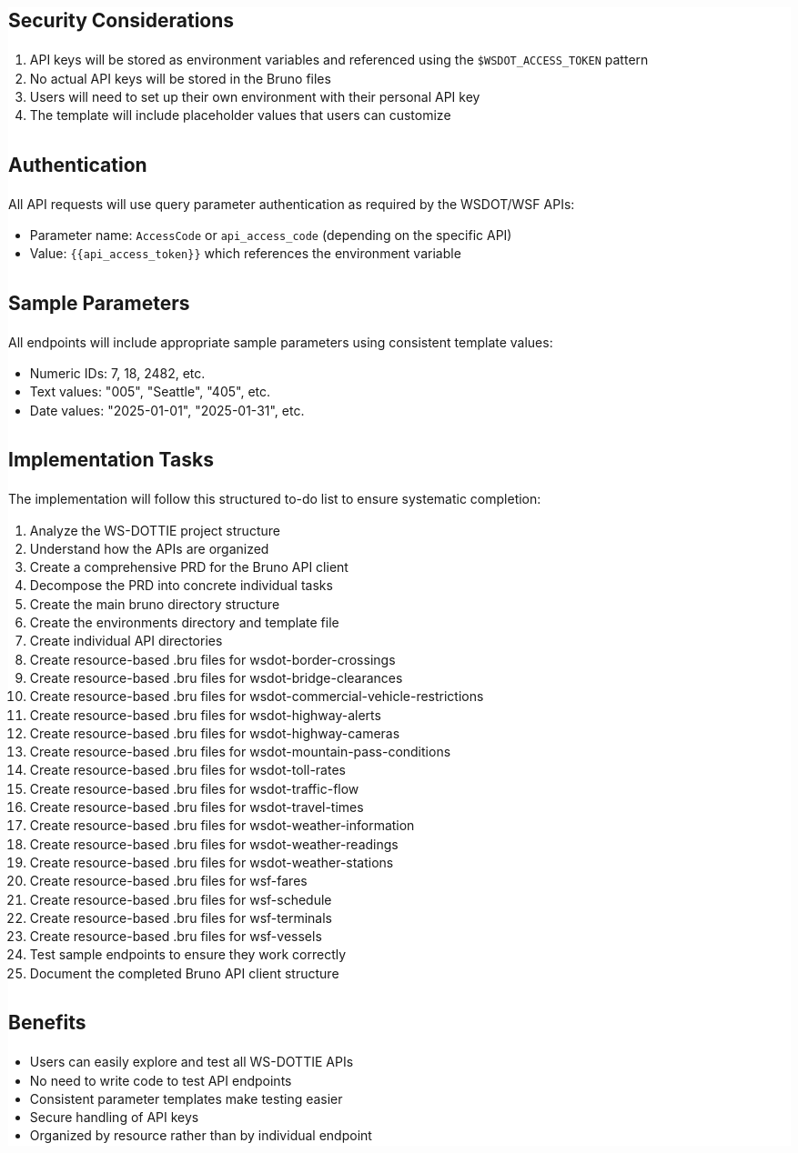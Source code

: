 ```bru
```

## Security Considerations

1. API keys will be stored as environment variables and referenced using the `$WSDOT_ACCESS_TOKEN` pattern
2. No actual API keys will be stored in the Bruno files
3. Users will need to set up their own environment with their personal API key
4. The template will include placeholder values that users can customize

## Authentication

All API requests will use query parameter authentication as required by the WSDOT/WSF APIs:
- Parameter name: `AccessCode` or `api_access_code` (depending on the specific API)
- Value: `{{api_access_token}}` which references the environment variable

## Sample Parameters

All endpoints will include appropriate sample parameters using consistent template values:
- Numeric IDs: 7, 18, 2482, etc.
- Text values: "005", "Seattle", "405", etc.
- Date values: "2025-01-01", "2025-01-31", etc.

## Implementation Tasks

The implementation will follow this structured to-do list to ensure systematic completion:

1. Analyze the WS-DOTTIE project structure
2. Understand how the APIs are organized
3. Create a comprehensive PRD for the Bruno API client
4. Decompose the PRD into concrete individual tasks
5. Create the main bruno directory structure
6. Create the environments directory and template file
7. Create individual API directories
8. Create resource-based .bru files for wsdot-border-crossings
9. Create resource-based .bru files for wsdot-bridge-clearances
10. Create resource-based .bru files for wsdot-commercial-vehicle-restrictions
11. Create resource-based .bru files for wsdot-highway-alerts
12. Create resource-based .bru files for wsdot-highway-cameras
13. Create resource-based .bru files for wsdot-mountain-pass-conditions
14. Create resource-based .bru files for wsdot-toll-rates
15. Create resource-based .bru files for wsdot-traffic-flow
16. Create resource-based .bru files for wsdot-travel-times
17. Create resource-based .bru files for wsdot-weather-information
18. Create resource-based .bru files for wsdot-weather-readings
19. Create resource-based .bru files for wsdot-weather-stations
20. Create resource-based .bru files for wsf-fares
21. Create resource-based .bru files for wsf-schedule
22. Create resource-based .bru files for wsf-terminals
23. Create resource-based .bru files for wsf-vessels
24. Test sample endpoints to ensure they work correctly
25. Document the completed Bruno API client structure

## Benefits

- Users can easily explore and test all WS-DOTTIE APIs
- No need to write code to test API endpoints
- Consistent parameter templates make testing easier
- Secure handling of API keys
- Organized by resource rather than by individual endpoint